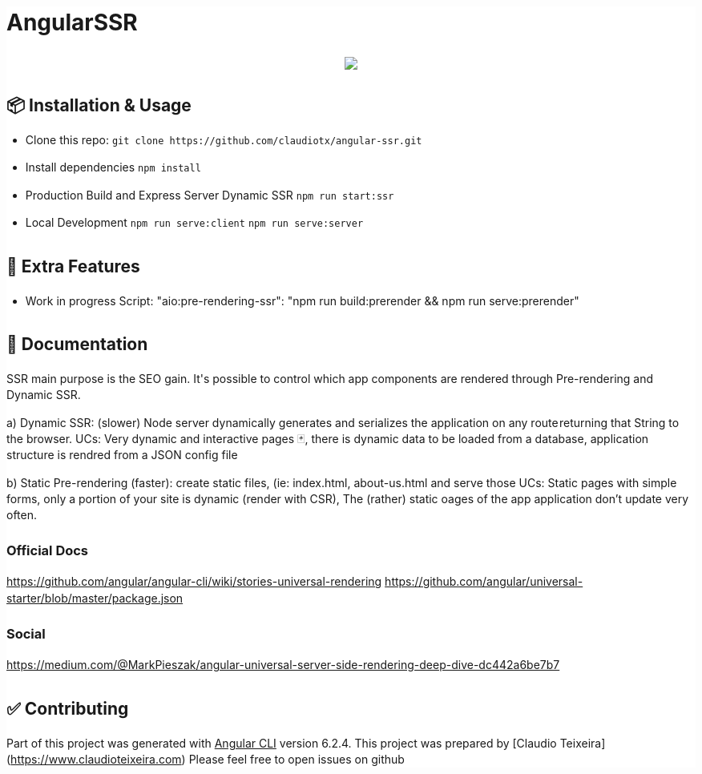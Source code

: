 # AngularSSR
<div align="center">
  <a href="https://www.coderecipes.org" title="CodeRecipes" target="_blank"><img src="https://pli.io/2wRo0q.png" align="center" width="100%"></a>
</div>

## 📦 Installation & Usage
* Clone this repo:
`git clone https://github.com/claudiotx/angular-ssr.git`

* Install dependencies
`npm install`

* Production Build and Express Server Dynamic SSR
`npm run start:ssr`

* Local Development
`npm run serve:client`
`npm run serve:server`

## 🚀 Extra Features
* Work in progress
Script: "aio:pre-rendering-ssr": "npm run build:prerender && npm run serve:prerender"

## 📖 Documentation
SSR main purpose is the SEO gain.
It's possible to control which app components are rendered through Pre-rendering and Dynamic SSR.

a) Dynamic SSR: (slower) Node server dynamically generates and serializes the application on any route returning that String to the browser.
UCs: Very dynamic and interactive pages 🃏, there is dynamic data to be loaded from a database, application structure is rendred from a JSON config file 

b) Static Pre-rendering (faster): create static files, (ie: index.html, about-us.html and serve those
UCs: Static pages with simple forms, only a portion of your site is dynamic (render with CSR), The (rather) static oages of the app application don’t update very often.


### Official Docs
https://github.com/angular/angular-cli/wiki/stories-universal-rendering
https://github.com/angular/universal-starter/blob/master/package.json

### Social
https://medium.com/@MarkPieszak/angular-universal-server-side-rendering-deep-dive-dc442a6be7b7

## ✅ Contributing
Part of this project was generated with [Angular CLI](https://github.com/angular/angular-cli) version 6.2.4.
This project was prepared by [Claudio Teixeira] (https://www.claudioteixeira.com) 
Please feel free to open issues on github
